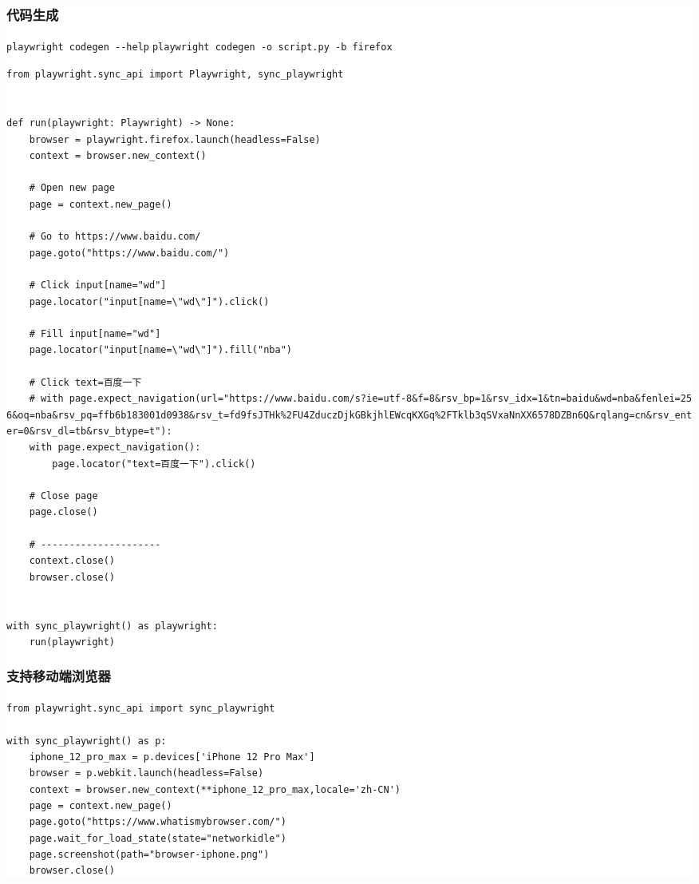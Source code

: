 ### 代码生成
`playwright codegen --help`
`playwright codegen -o script.py -b firefox`

```
from playwright.sync_api import Playwright, sync_playwright


def run(playwright: Playwright) -> None:
    browser = playwright.firefox.launch(headless=False)
    context = browser.new_context()

    # Open new page
    page = context.new_page()

    # Go to https://www.baidu.com/
    page.goto("https://www.baidu.com/")

    # Click input[name="wd"]
    page.locator("input[name=\"wd\"]").click()

    # Fill input[name="wd"]
    page.locator("input[name=\"wd\"]").fill("nba")

    # Click text=百度一下
    # with page.expect_navigation(url="https://www.baidu.com/s?ie=utf-8&f=8&rsv_bp=1&rsv_idx=1&tn=baidu&wd=nba&fenlei=256&oq=nba&rsv_pq=ffb6b183001d0938&rsv_t=fd9fsJTHk%2FU4ZduczDjkGBkjhlEWcqKXGq%2FTklb3qSVxaNnXX6578DZBn6Q&rqlang=cn&rsv_enter=0&rsv_dl=tb&rsv_btype=t"):
    with page.expect_navigation():
        page.locator("text=百度一下").click()

    # Close page
    page.close()

    # ---------------------
    context.close()
    browser.close()


with sync_playwright() as playwright:
    run(playwright)

```

### 支持移动端浏览器
```
from playwright.sync_api import sync_playwright

with sync_playwright() as p:
    iphone_12_pro_max = p.devices['iPhone 12 Pro Max']
    browser = p.webkit.launch(headless=False)
    context = browser.new_context(**iphone_12_pro_max,locale='zh-CN')
    page = context.new_page()
    page.goto("https://www.whatismybrowser.com/")
    page.wait_for_load_state(state="networkidle")
    page.screenshot(path="browser-iphone.png")
    browser.close()
```
